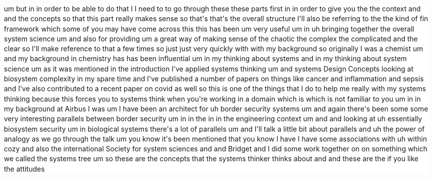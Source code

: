 um but in in order to be able to do that
I I need to to go through these these
parts first in in order to give you the
the context and and the concepts so that
this part really makes sense
so that's that's the overall structure
I'll also be referring to the the kind
of fin framework which some of you may
have come across this this has been
um very useful
um in uh bringing together the overall
system science
um and also for providing
um a great way of making sense of the
chaotic the complex the complicated and
the clear
so I'll make reference to that a few
times
so just just very quickly with with my
background so originally I was a chemist
um and my background in chemistry has
has been influential
um in my thinking about systems and in
my thinking about system science
um as it was mentioned in the
introduction I've applied systems
thinking
um and systems Design Concepts looking
at biosystem complexity in my spare time
and I've published a number of papers on
things like cancer and inflammation and
sepsis and I've also
contributed to a recent paper on covid
as well so this is one of the things
that I do to help me really with my
systems thinking because this forces you
to systems think when you're working in
a domain which is which is not familiar
to you
um in in my background at Airbus I was
um I have been an architect for uh
border security systems
um and again there's been some some very
interesting parallels between border
security
um in in the in in the engineering
context
um and and looking at uh essentially
biosystem security
um in biological systems there's a lot
of parallels
um and I'll talk a little bit about
parallels and uh the power of analogy as
we go through the talk
um you know it's been mentioned that you
know I have I have some associations
with uh within cozy and also the
international Society for system
sciences and and Bridget and I did some
work together on on something which we
called the systems tree
um so these are the concepts that the
systems thinker thinks about and and
these are the if you like the attitudes